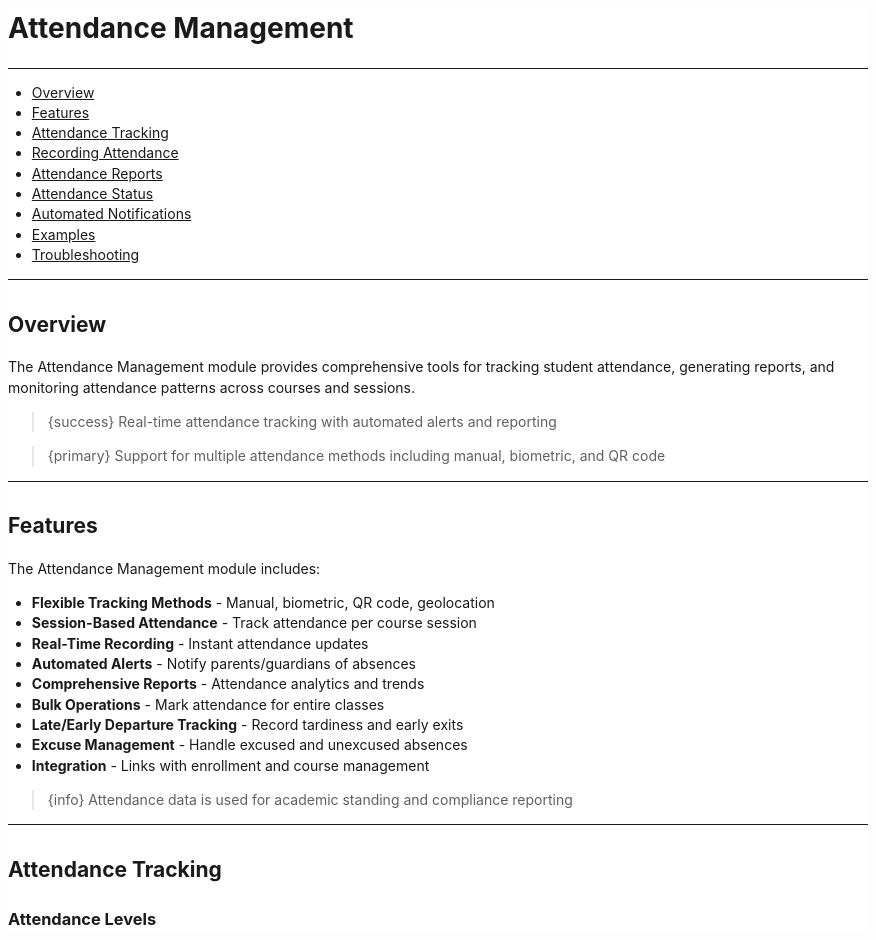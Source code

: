 # Attendance Management

---

* [Overview](#overview)
* [Features](#features)
* [Attendance Tracking](#attendance-tracking)
* [Recording Attendance](#recording-attendance)
* [Attendance Reports](#attendance-reports)
* [Attendance Status](#attendance-status)
* [Automated Notifications](#automated-notifications)
* [Examples](#examples)
* [Troubleshooting](#troubleshooting)

---

<a name="overview"></a>
## Overview

The Attendance Management module provides comprehensive tools for tracking student attendance, generating reports, and monitoring attendance patterns across courses and sessions.

> {success} Real-time attendance tracking with automated alerts and reporting

> {primary} Support for multiple attendance methods including manual, biometric, and QR code

---

<a name="features"></a>
## Features

The Attendance Management module includes:

- **Flexible Tracking Methods** - Manual, biometric, QR code, geolocation
- **Session-Based Attendance** - Track attendance per course session
- **Real-Time Recording** - Instant attendance updates
- **Automated Alerts** - Notify parents/guardians of absences
- **Comprehensive Reports** - Attendance analytics and trends
- **Bulk Operations** - Mark attendance for entire classes
- **Late/Early Departure Tracking** - Record tardiness and early exits
- **Excuse Management** - Handle excused and unexcused absences
- **Integration** - Links with enrollment and course management

> {info} Attendance data is used for academic standing and compliance reporting

---

<a name="attendance-tracking"></a>
## Attendance Tracking

### Attendance Levels
